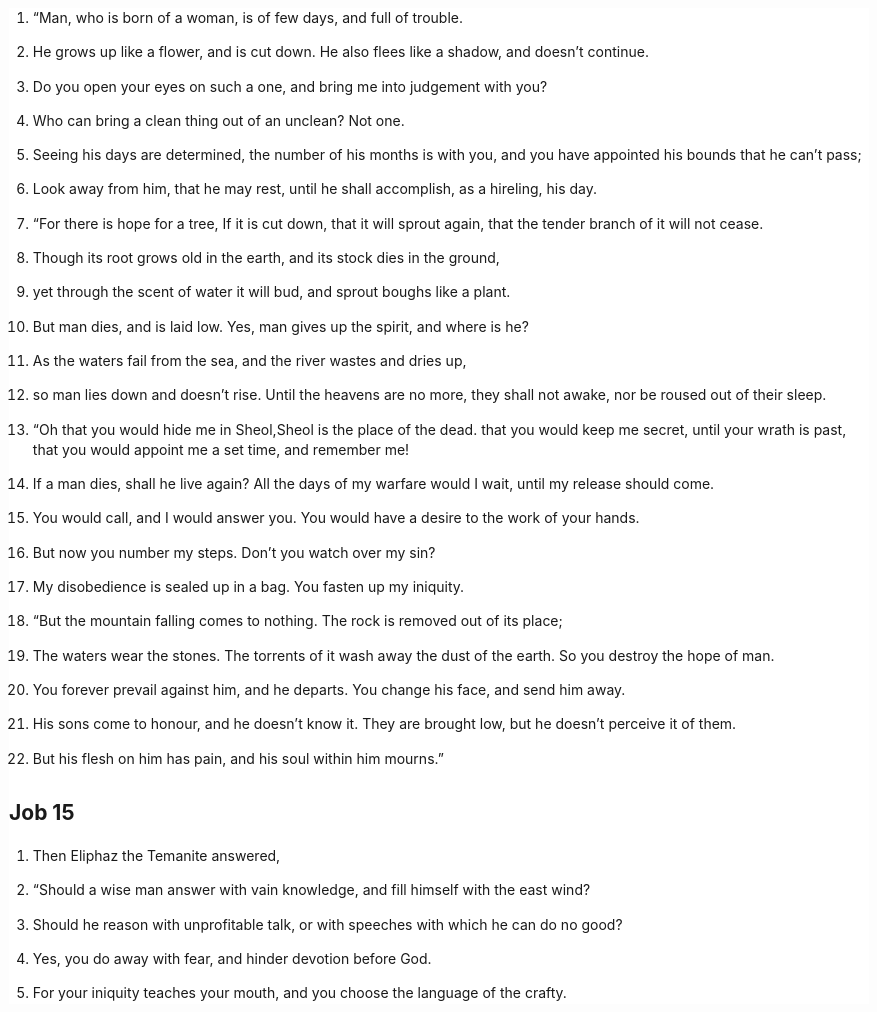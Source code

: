 1. “Man, who is born of a woman, is of few days, and full of trouble. 

2. He grows up like a flower, and is cut down. He also flees like a shadow, and doesn’t continue. 

3. Do you open your eyes on such a one, and bring me into judgement with you? 

4. Who can bring a clean thing out of an unclean? Not one. 

5. Seeing his days are determined, the number of his months is with you, and you have appointed his bounds that he can’t pass; 

6. Look away from him, that he may rest, until he shall accomplish, as a hireling, his day.   

7. “For there is hope for a tree, If it is cut down, that it will sprout again, that the tender branch of it will not cease. 

8. Though its root grows old in the earth, and its stock dies in the ground, 

9. yet through the scent of water it will bud, and sprout boughs like a plant. 

10. But man dies, and is laid low. Yes, man gives up the spirit, and where is he? 

11. As the waters fail from the sea, and the river wastes and dries up, 

12. so man lies down and doesn’t rise. Until the heavens are no more, they shall not awake, nor be roused out of their sleep.   

13. “Oh that you would hide me in Sheol,Sheol is the place of the dead. that you would keep me secret, until your wrath is past, that you would appoint me a set time, and remember me! 

14. If a man dies, shall he live again? All the days of my warfare would I wait, until my release should come. 

15. You would call, and I would answer you. You would have a desire to the work of your hands. 

16. But now you number my steps. Don’t you watch over my sin? 

17. My disobedience is sealed up in a bag. You fasten up my iniquity.   

18. “But the mountain falling comes to nothing. The rock is removed out of its place; 

19. The waters wear the stones. The torrents of it wash away the dust of the earth. So you destroy the hope of man. 

20. You forever prevail against him, and he departs. You change his face, and send him away. 

21. His sons come to honour, and he doesn’t know it. They are brought low, but he doesn’t perceive it of them. 

22. But his flesh on him has pain, and his soul within him mourns.”   

## Job 15

1. Then Eliphaz the Temanite answered,  

2. “Should a wise man answer with vain knowledge, and fill himself with the east wind? 

3. Should he reason with unprofitable talk, or with speeches with which he can do no good? 

4. Yes, you do away with fear, and hinder devotion before God. 

5. For your iniquity teaches your mouth, and you choose the language of the crafty. 
